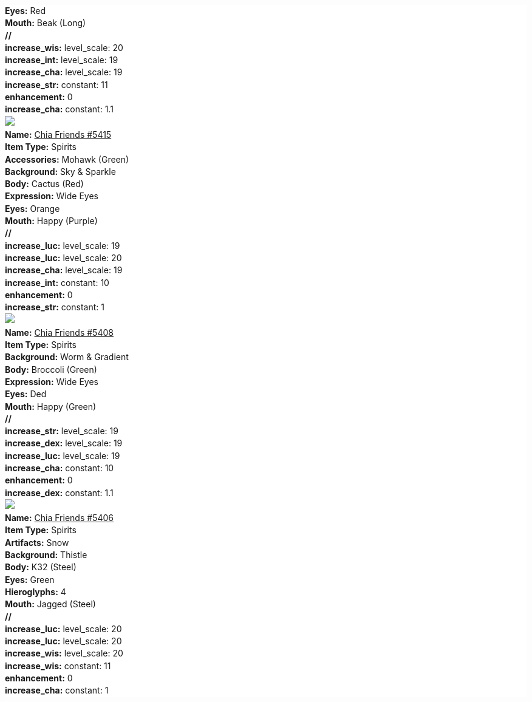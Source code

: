 <div><strong>Eyes:</strong> Red</div>
<div><strong>Mouth:</strong> Beak (Long)</div>
<div><strong>//</strong></div><div><strong>increase_wis:</strong> level_scale: 20</div>
<div><strong>increase_int:</strong> level_scale: 19</div>
<div><strong>increase_cha:</strong> level_scale: 19</div>
<div><strong>increase_str:</strong> constant: 11</div>
<div><strong>enhancement:</strong> 0</div>
<div><strong>increase_cha:</strong> constant: 1.1</div>
</div>
<div class="item_thumbnail">
<a href="https://mintgarden.io/nfts/nft107t88w0r2wsaqszl5jsmtu394e0k5wqmvnht4wfha3mut07xk4xqqrq4ne"><img loading="lazy" src="https://assets.mainnet.mintgarden.io/thumbnails/24fb373cad1650250302d0778910e789909996566ad9d262abc58673c3f31529.png"></a>
<div><strong>Name:</strong> <a href="https://mintgarden.io/nfts/nft107t88w0r2wsaqszl5jsmtu394e0k5wqmvnht4wfha3mut07xk4xqqrq4ne">Chia Friends #5415</a></div>
<div><strong>Item Type:</strong> Spirits</div>
<div><strong>Accessories:</strong> Mohawk (Green)</div>
<div><strong>Background:</strong> Sky & Sparkle</div>
<div><strong>Body:</strong> Cactus (Red)</div>
<div><strong>Expression:</strong> Wide Eyes</div>
<div><strong>Eyes:</strong> Orange</div>
<div><strong>Mouth:</strong> Happy (Purple)</div>
<div><strong>//</strong></div><div><strong>increase_luc:</strong> level_scale: 19</div>
<div><strong>increase_luc:</strong> level_scale: 20</div>
<div><strong>increase_cha:</strong> level_scale: 19</div>
<div><strong>increase_int:</strong> constant: 10</div>
<div><strong>enhancement:</strong> 0</div>
<div><strong>increase_str:</strong> constant: 1</div>
</div>
<div class="item_thumbnail">
<a href="https://mintgarden.io/nfts/nft14xx9jh5xek80syvd7zqpqc6e0z2t4rjcxtr9wn7f7sfj8frk8edqcaalqu"><img loading="lazy" src="https://assets.mainnet.mintgarden.io/thumbnails/f3b4abbe899a90d2f3531f0bfb7e9ecace4b6aa414151e0bdbb7c8319e0ce5d2.png"></a>
<div><strong>Name:</strong> <a href="https://mintgarden.io/nfts/nft14xx9jh5xek80syvd7zqpqc6e0z2t4rjcxtr9wn7f7sfj8frk8edqcaalqu">Chia Friends #5408</a></div>
<div><strong>Item Type:</strong> Spirits</div>
<div><strong>Background:</strong> Worm & Gradient</div>
<div><strong>Body:</strong> Broccoli (Green)</div>
<div><strong>Expression:</strong> Wide Eyes</div>
<div><strong>Eyes:</strong> Ded</div>
<div><strong>Mouth:</strong> Happy (Green)</div>
<div><strong>//</strong></div><div><strong>increase_str:</strong> level_scale: 19</div>
<div><strong>increase_dex:</strong> level_scale: 19</div>
<div><strong>increase_luc:</strong> level_scale: 19</div>
<div><strong>increase_cha:</strong> constant: 10</div>
<div><strong>enhancement:</strong> 0</div>
<div><strong>increase_dex:</strong> constant: 1.1</div>
</div>
<div class="item_thumbnail">
<a href="https://mintgarden.io/nfts/nft1wyh9nq48mnuwsvvp622k48grf2fee8hk55d5dxy0svx7th96sjzq59n6qr"><img loading="lazy" src="https://assets.mainnet.mintgarden.io/thumbnails/c01c296284f244cf818fbfa64214df2fbac76ada7a8c119adc4392ca080b2d32.png"></a>
<div><strong>Name:</strong> <a href="https://mintgarden.io/nfts/nft1wyh9nq48mnuwsvvp622k48grf2fee8hk55d5dxy0svx7th96sjzq59n6qr">Chia Friends #5406</a></div>
<div><strong>Item Type:</strong> Spirits</div>
<div><strong>Artifacts:</strong> Snow</div>
<div><strong>Background:</strong> Thistle</div>
<div><strong>Body:</strong> K32 (Steel)</div>
<div><strong>Eyes:</strong> Green</div>
<div><strong>Hieroglyphs:</strong> 4</div>
<div><strong>Mouth:</strong> Jagged (Steel)</div>
<div><strong>//</strong></div><div><strong>increase_luc:</strong> level_scale: 20</div>
<div><strong>increase_luc:</strong> level_scale: 20</div>
<div><strong>increase_wis:</strong> level_scale: 20</div>
<div><strong>increase_wis:</strong> constant: 11</div>
<div><strong>enhancement:</strong> 0</div>
<div><strong>increase_cha:</strong> constant: 1</div>
</div>